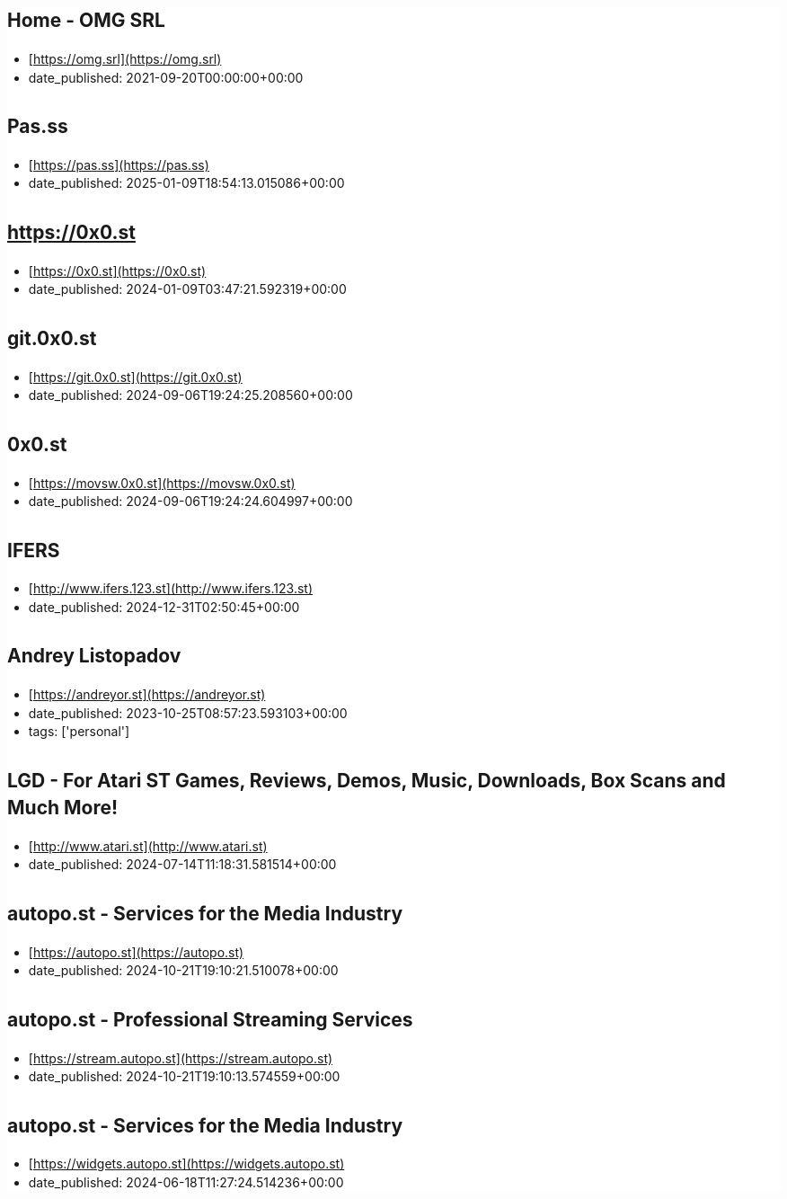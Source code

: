  ## Home - OMG SRL
 - [https://omg.srl](https://omg.srl)
 - date_published: 2021-09-20T00:00:00+00:00

 ## Pas.ss
 - [https://pas.ss](https://pas.ss)
 - date_published: 2025-01-09T18:54:13.015086+00:00

 ## https://0x0.st
 - [https://0x0.st](https://0x0.st)
 - date_published: 2024-01-09T03:47:21.592319+00:00

 ## git.0x0.st
 - [https://git.0x0.st](https://git.0x0.st)
 - date_published: 2024-09-06T19:24:25.208560+00:00

 ## 0x0.st
 - [https://movsw.0x0.st](https://movsw.0x0.st)
 - date_published: 2024-09-06T19:24:24.604997+00:00

 ## IFERS
 - [http://www.ifers.123.st](http://www.ifers.123.st)
 - date_published: 2024-12-31T02:50:45+00:00

 ## Andrey Listopadov
 - [https://andreyor.st](https://andreyor.st)
 - date_published: 2023-10-25T08:57:23.593103+00:00
 - tags: ['personal']

 ## LGD - For Atari ST Games, Reviews, Demos, Music, Downloads, Box Scans and Much More!
 - [http://www.atari.st](http://www.atari.st)
 - date_published: 2024-07-14T11:18:31.581514+00:00

 ## autopo.st - Services for the Media Industry
 - [https://autopo.st](https://autopo.st)
 - date_published: 2024-10-21T19:10:21.510078+00:00

 ## autopo.st - Professional Streaming Services
 - [https://stream.autopo.st](https://stream.autopo.st)
 - date_published: 2024-10-21T19:10:13.574559+00:00

 ## autopo.st - Services for the Media Industry
 - [https://widgets.autopo.st](https://widgets.autopo.st)
 - date_published: 2024-06-18T11:27:24.514236+00:00
